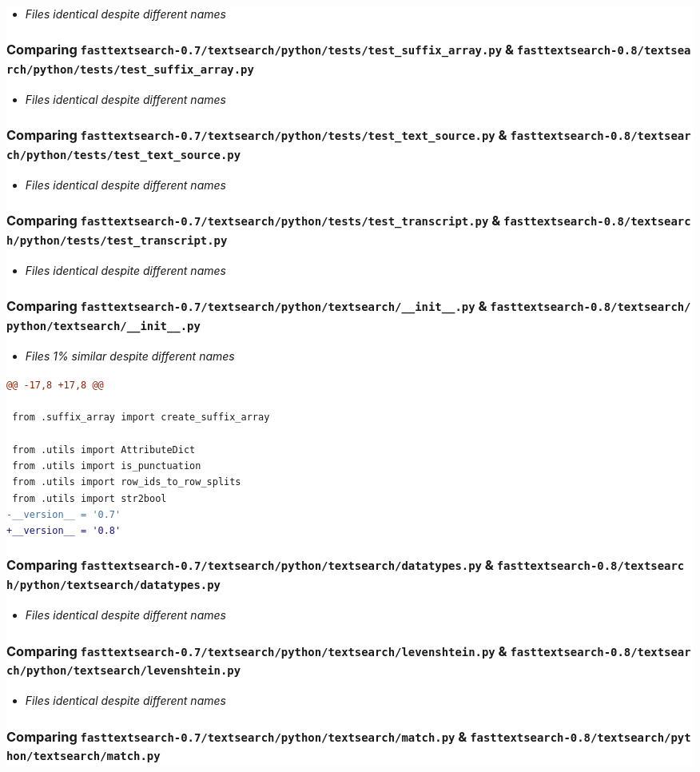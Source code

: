  * *Files identical despite different names*

### Comparing `fasttextsearch-0.7/textsearch/python/tests/test_suffix_array.py` & `fasttextsearch-0.8/textsearch/python/tests/test_suffix_array.py`

 * *Files identical despite different names*

### Comparing `fasttextsearch-0.7/textsearch/python/tests/test_text_source.py` & `fasttextsearch-0.8/textsearch/python/tests/test_text_source.py`

 * *Files identical despite different names*

### Comparing `fasttextsearch-0.7/textsearch/python/tests/test_transcript.py` & `fasttextsearch-0.8/textsearch/python/tests/test_transcript.py`

 * *Files identical despite different names*

### Comparing `fasttextsearch-0.7/textsearch/python/textsearch/__init__.py` & `fasttextsearch-0.8/textsearch/python/textsearch/__init__.py`

 * *Files 1% similar despite different names*

```diff
@@ -17,8 +17,8 @@
 
 from .suffix_array import create_suffix_array
 
 from .utils import AttributeDict
 from .utils import is_punctuation
 from .utils import row_ids_to_row_splits
 from .utils import str2bool
-__version__ = '0.7'
+__version__ = '0.8'
```

### Comparing `fasttextsearch-0.7/textsearch/python/textsearch/datatypes.py` & `fasttextsearch-0.8/textsearch/python/textsearch/datatypes.py`

 * *Files identical despite different names*

### Comparing `fasttextsearch-0.7/textsearch/python/textsearch/levenshtein.py` & `fasttextsearch-0.8/textsearch/python/textsearch/levenshtein.py`

 * *Files identical despite different names*

### Comparing `fasttextsearch-0.7/textsearch/python/textsearch/match.py` & `fasttextsearch-0.8/textsearch/python/textsearch/match.py`
